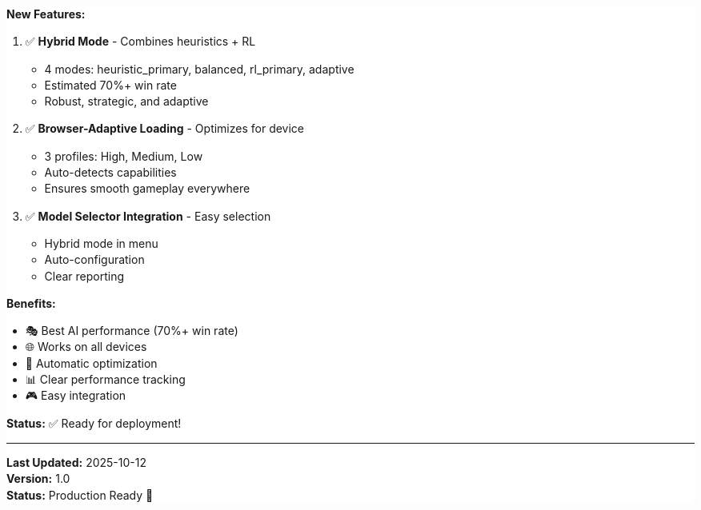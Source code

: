 **New Features:**

1. ✅ **Hybrid Mode** - Combines heuristics + RL
   - 4 modes: heuristic_primary, balanced, rl_primary, adaptive
   - Estimated 70%+ win rate
   - Robust, strategic, and adaptive

2. ✅ **Browser-Adaptive Loading** - Optimizes for device
   - 3 profiles: High, Medium, Low
   - Auto-detects capabilities
   - Ensures smooth gameplay everywhere

3. ✅ **Model Selector Integration** - Easy selection
   - Hybrid mode in menu
   - Auto-configuration
   - Clear reporting

**Benefits:**

- 🎭 Best AI performance (70%+ win rate)
- 🌐 Works on all devices
- 🚀 Automatic optimization
- 📊 Clear performance tracking
- 🎮 Easy integration

**Status:** ✅ Ready for deployment!

---

**Last Updated:** 2025-10-12  
**Version:** 1.0  
**Status:** Production Ready 🚀
